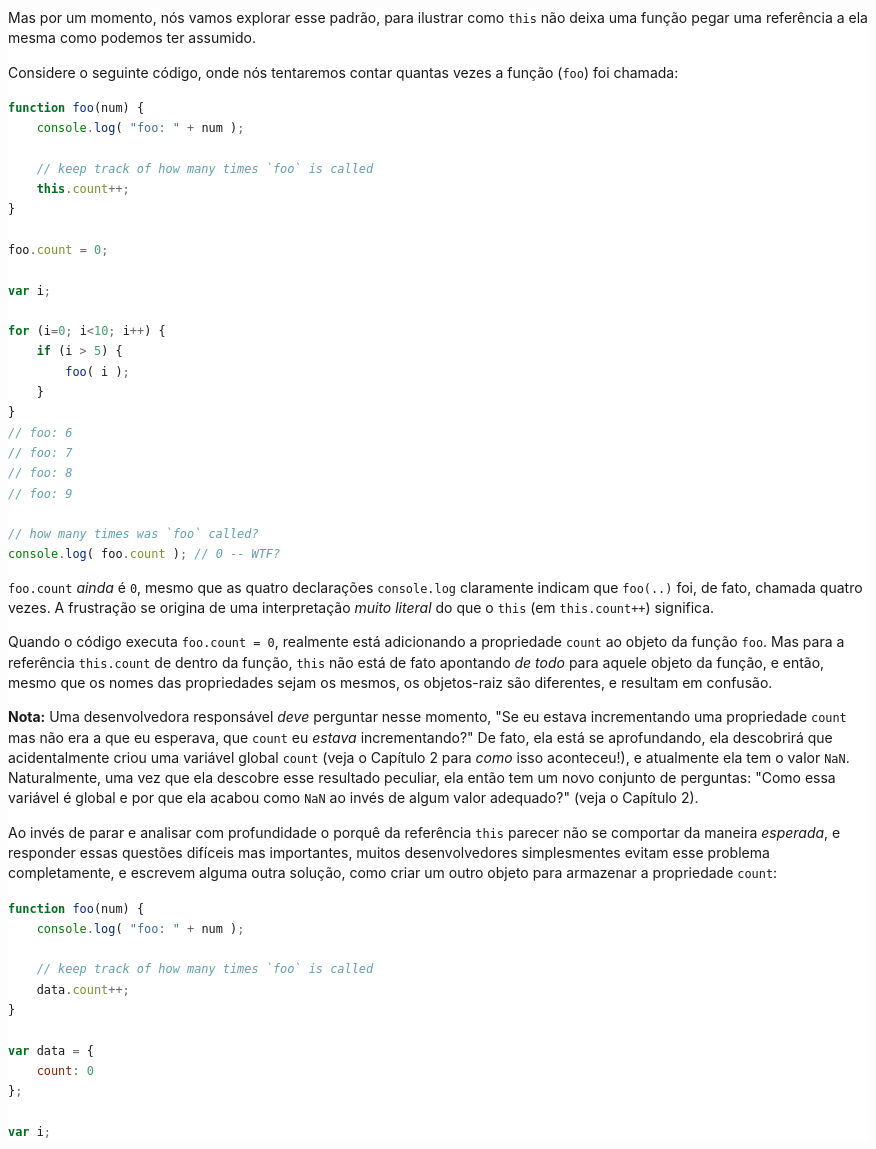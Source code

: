 Mas por um momento, nós vamos explorar esse padrão, para ilustrar como `this` não deixa uma função pegar uma referência a ela mesma como podemos ter assumido.

Considere o seguinte código, onde nós tentaremos contar quantas vezes a função (`foo`) foi chamada:

```js
function foo(num) {
	console.log( "foo: " + num );

	// keep track of how many times `foo` is called
	this.count++;
}

foo.count = 0;

var i;

for (i=0; i<10; i++) {
	if (i > 5) {
		foo( i );
	}
}
// foo: 6
// foo: 7
// foo: 8
// foo: 9

// how many times was `foo` called?
console.log( foo.count ); // 0 -- WTF?
```

`foo.count` *ainda* é `0`, mesmo que as quatro declarações `console.log` claramente indicam que `foo(..)` foi, de fato, chamada quatro vezes. A frustração se origina de uma interpretação *muito literal* do que o `this` (em `this.count++`) significa.

Quando o código executa `foo.count = 0`, realmente está adicionando a propriedade `count` ao objeto da função `foo`. Mas para a referência `this.count` de dentro da função, `this` não está de fato apontando *de todo* para aquele objeto da função, e então, mesmo que os nomes das propriedades sejam os mesmos, os objetos-raiz são diferentes, e resultam em confusão.

**Nota:** Uma desenvolvedora responsável *deve* perguntar nesse momento, "Se eu estava incrementando uma propriedade `count` mas não era a que eu esperava, que `count` eu *estava* incrementando?" De fato, ela está se aprofundando, ela descobrirá que acidentalmente criou uma variável global `count` (veja o Capítulo 2 para *como* isso aconteceu!), e atualmente ela tem o valor `NaN`. Naturalmente, uma vez que ela descobre esse resultado peculiar, ela então tem um novo conjunto de perguntas: "Como essa variável é global e por que ela acabou como `NaN` ao invés de algum valor adequado?" (veja o Capítulo 2).

Ao invés de parar e analisar com profundidade o porquê da referência `this` parecer não se comportar da maneira *esperada*, e responder essas questões difíceis mas importantes, muitos desenvolvedores simplesmentes evitam esse problema completamente, e escrevem alguma outra solução, como criar um outro objeto para armazenar a propriedade `count`:

```js
function foo(num) {
	console.log( "foo: " + num );

	// keep track of how many times `foo` is called
	data.count++;
}

var data = {
	count: 0
};

var i;

```